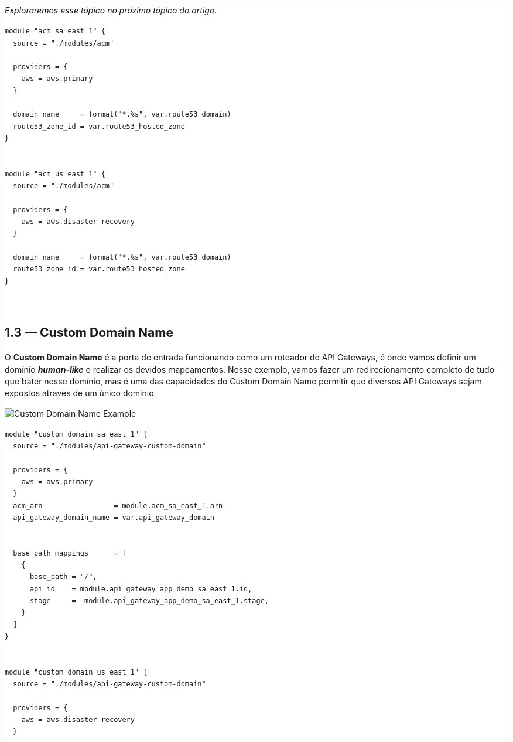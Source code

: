 *Exploraremos esse tópico no próximo tópico do artigo.*

```hcl
module "acm_sa_east_1" {
  source = "./modules/acm"

  providers = {
    aws = aws.primary
  }

  domain_name     = format("*.%s", var.route53_domain)
  route53_zone_id = var.route53_hosted_zone
}


module "acm_us_east_1" {
  source = "./modules/acm"

  providers = {
    aws = aws.disaster-recovery
  }

  domain_name     = format("*.%s", var.route53_domain)
  route53_zone_id = var.route53_hosted_zone
}
```

<br>

## 1.3 — Custom Domain Name

O **Custom Domain Name** é a porta de entrada funcionando como um roteador de API Gateways, é onde vamos definir um domínio **_human-like_** e realizar os devidos mapeamentos. Nesse exemplo, vamos fazer um redirecionamento completo de tudo que bater nesse domínio, mas é uma das capacidades do Custom Domain Name permitir que diversos API Gateways sejam expostos através de um único domínio.

![Custom Domain Name Example](https://cdn-images-1.medium.com/max/1024/1*t8-5htmCprCG7Okyt4hOmg.png)

```hcl
module "custom_domain_sa_east_1" {
  source = "./modules/api-gateway-custom-domain"

  providers = {
    aws = aws.primary
  }
  acm_arn                 = module.acm_sa_east_1.arn
  api_gateway_domain_name = var.api_gateway_domain


  base_path_mappings      = [
    {
      base_path = "/",
      api_id    = module.api_gateway_app_demo_sa_east_1.id,
      stage     =  module.api_gateway_app_demo_sa_east_1.stage,
    }
  ]
}


module "custom_domain_us_east_1" {
  source = "./modules/api-gateway-custom-domain"

  providers = {
    aws = aws.disaster-recovery
  }
```